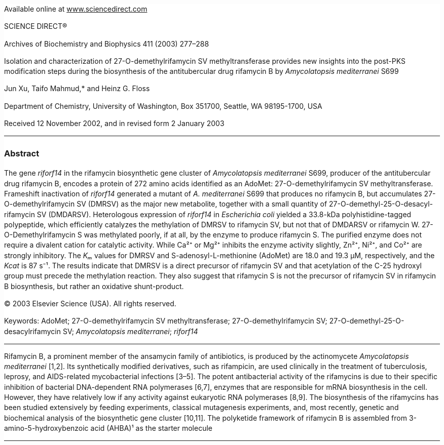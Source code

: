 
Available online at www.sciencedirect.com

SCIENCE DIRECT®

Archives of Biochemistry and Biophysics 411 (2003) 277–288

Isolation and characterization of 27-O-demethylrifamycin SV methyltransferase provides new insights into the post-PKS modification steps during the biosynthesis of the antitubercular drug rifamycin B by *Amycolatopsis mediterranei* S699

Jun Xu, Taifo Mahmud,* and Heinz G. Floss

Department of Chemistry, University of Washington, Box 351700, Seattle, WA 98195-1700, USA

Received 12 November 2002, and in revised form 2 January 2003

---

### Abstract

The gene *riforf14* in the rifamycin biosynthetic gene cluster of *Amycolatopsis mediterranei* S699, producer of the antitubercular drug rifamycin B, encodes a protein of 272 amino acids identified as an AdoMet: 27-O-demethylrifamycin SV methyltransferase. Frameshift inactivation of *riforf14* generated a mutant of *A. mediterranei* S699 that produces no rifamycin B, but accumulates 27-O-demethylrifamycin SV (DMRSV) as the major new metabolite, together with a small quantity of 27-O-demethyl-25-O-desacyl-rifamycin SV (DMDARSV). Heterologous expression of *riforf14* in *Escherichia coli* yielded a 33.8-kDa polyhistidine-tagged polypeptide, which efficiently catalyzes the methylation of DMRSV to rifamycin SV, but not that of DMDARSV or rifamycin W. 27-O-Demethylrifamycin S was methylated poorly, if at all, by the enzyme to produce rifamycin S. The purified enzyme does not require a divalent cation for catalytic activity. While Ca²⁺ or Mg²⁺ inhibits the enzyme activity slightly, Zn²⁺, Ni²⁺, and Co²⁺ are strongly inhibitory. The *Kₘ* values for DMRSV and S-adenosyl-L-methionine (AdoMet) are 18.0 and 19.3 μM, respectively, and the *Kcat* is 87 s⁻¹. The results indicate that DMRSV is a direct precursor of rifamycin SV and that acetylation of the C-25 hydroxyl group must precede the methylation reaction. They also suggest that rifamycin S is not the precursor of rifamycin SV in rifamycin B biosynthesis, but rather an oxidative shunt-product.

© 2003 Elsevier Science (USA). All rights reserved.

Keywords: AdoMet; 27-O-demethylrifamycin SV methyltransferase; 27-O-demethylrifamycin SV; 27-O-demethyl-25-O-desacylrifamycin SV; *Amycolatopsis mediterranei*; *riforf14*

---

Rifamycin B, a prominent member of the ansamycin family of antibiotics, is produced by the actinomycete *Amycolatopsis mediterranei* [1,2]. Its synthetically modified derivatives, such as rifampicin, are used clinically in the treatment of tuberculosis, leprosy, and AIDS-related mycobacterial infections [3–5]. The potent antibacterial activity of the rifamycins is due to their specific inhibition of bacterial DNA-dependent RNA polymerases [6,7], enzymes that are responsible for mRNA biosynthesis in the cell. However, they have relatively low if any activity against eukaryotic RNA polymerases [8,9]. The biosynthesis of the rifamycins has been studied extensively by feeding experiments, classical mutagenesis experiments, and, most recently, genetic and biochemical analysis of the biosynthetic gene cluster [10,11]. The polyketide framework of rifamycin B is assembled from 3-amino-5-hydroxybenzoic acid (AHBA)¹ as the starter molecule

---
